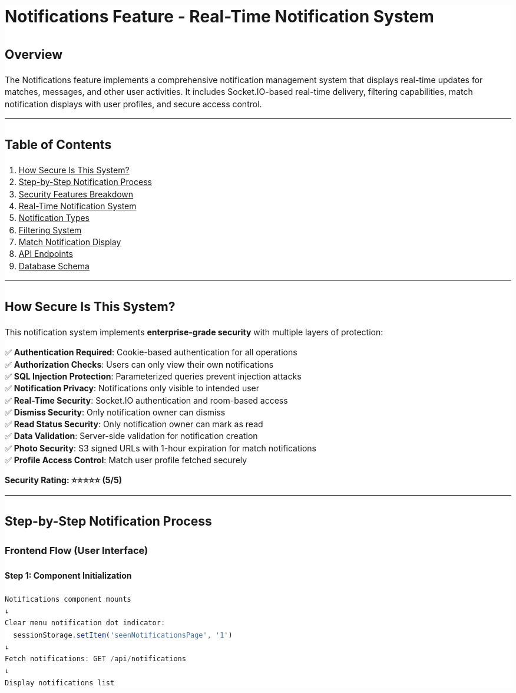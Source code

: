 # Notifications Feature - Real-Time Notification System

## Overview

The Notifications feature implements a comprehensive notification management system that displays real-time updates for matches, messages, and other user activities. It includes Socket.IO-based real-time delivery, filtering capabilities, match notification displays with user profiles, and secure access control.

---

## Table of Contents

1. [How Secure Is This System?](#how-secure-is-this-system)
2. [Step-by-Step Notification Process](#step-by-step-notification-process)
3. [Security Features Breakdown](#security-features-breakdown)
4. [Real-Time Notification System](#real-time-notification-system)
5. [Notification Types](#notification-types)
6. [Filtering System](#filtering-system)
7. [Match Notification Display](#match-notification-display)
8. [API Endpoints](#api-endpoints)
9. [Database Schema](#database-schema)

---

## How Secure Is This System?

This notification system implements **enterprise-grade security** with multiple layers of protection:

✅ **Authentication Required**: Cookie-based authentication for all operations  
✅ **Authorization Checks**: Users can only view their own notifications  
✅ **SQL Injection Protection**: Parameterized queries prevent injection attacks  
✅ **Notification Privacy**: Notifications only visible to intended user  
✅ **Real-Time Security**: Socket.IO authentication and room-based access  
✅ **Dismiss Security**: Only notification owner can dismiss  
✅ **Read Status Security**: Only notification owner can mark as read  
✅ **Data Validation**: Server-side validation for notification creation  
✅ **Photo Security**: S3 signed URLs with 1-hour expiration for match notifications  
✅ **Profile Access Control**: Match user profile fetched securely  

**Security Rating: ⭐⭐⭐⭐⭐ (5/5)**

---

## Step-by-Step Notification Process

### Frontend Flow (User Interface)

#### Step 1: Component Initialization
```javascript
Notifications component mounts
↓
Clear menu notification dot indicator:
  sessionStorage.setItem('seenNotificationsPage', '1')
↓
Fetch notifications: GET /api/notifications
↓
Display notifications list
```
